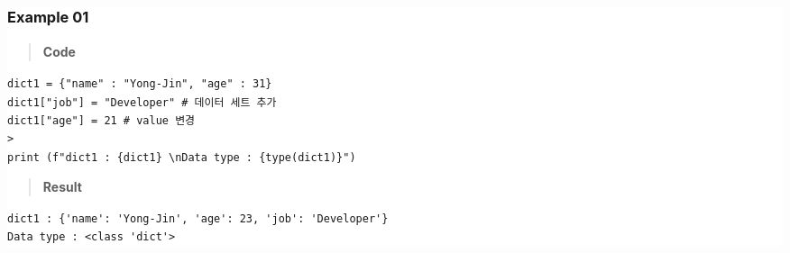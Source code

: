 ### Example 01
> **Code**
```
dict1 = {"name" : "Yong-Jin", "age" : 31}
dict1["job"] = "Developer" # 데이터 세트 추가
dict1["age"] = 21 # value 변경
>
print (f"dict1 : {dict1} \nData type : {type(dict1)}")
```
> **Result**
```
dict1 : {'name': 'Yong-Jin', 'age': 23, 'job': 'Developer'} 
Data type : <class 'dict'>
```
